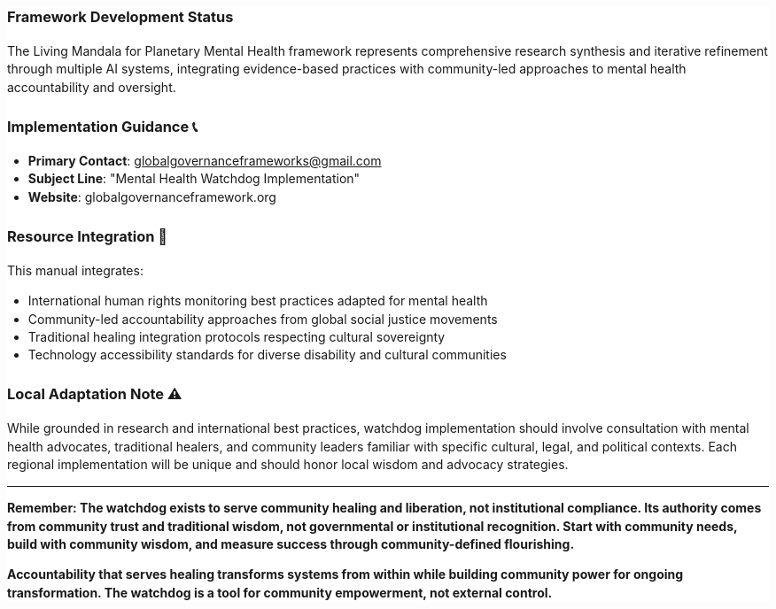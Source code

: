 ### **Framework Development Status**
The Living Mandala for Planetary Mental Health framework represents comprehensive research synthesis and iterative refinement through multiple AI systems, integrating evidence-based practices with community-led approaches to mental health accountability and oversight.

### **Implementation Guidance** 📞
- **Primary Contact**: globalgovernanceframeworks@gmail.com
- **Subject Line**: "Mental Health Watchdog Implementation"
- **Website**: globalgovernanceframework.org

### **Resource Integration** 🤝
This manual integrates:
- International human rights monitoring best practices adapted for mental health
- Community-led accountability approaches from global social justice movements
- Traditional healing integration protocols respecting cultural sovereignty
- Technology accessibility standards for diverse disability and cultural communities

### **Local Adaptation Note** ⚠️
While grounded in research and international best practices, watchdog implementation should involve consultation with mental health advocates, traditional healers, and community leaders familiar with specific cultural, legal, and political contexts. Each regional implementation will be unique and should honor local wisdom and advocacy strategies.

---

**Remember: The watchdog exists to serve community healing and liberation, not institutional compliance. Its authority comes from community trust and traditional wisdom, not governmental or institutional recognition. Start with community needs, build with community wisdom, and measure success through community-defined flourishing.**

**Accountability that serves healing transforms systems from within while building community power for ongoing transformation. The watchdog is a tool for community empowerment, not external control.**